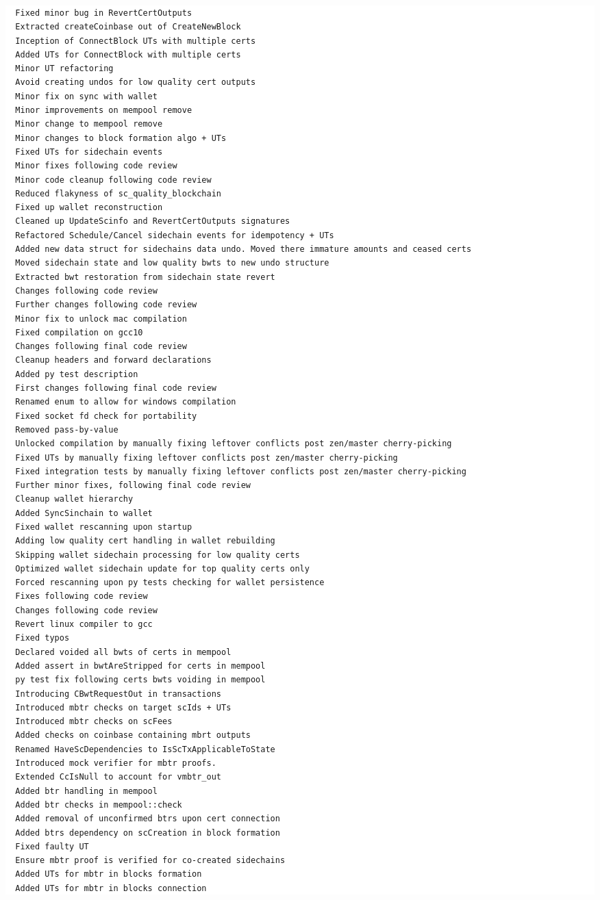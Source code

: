       Fixed minor bug in RevertCertOutputs
      Extracted createCoinbase out of CreateNewBlock
      Inception of ConnectBlock UTs with multiple certs
      Added UTs for ConnectBlock with multiple certs
      Minor UT refactoring
      Avoid creating undos for low quality cert outputs
      Minor fix on sync with wallet
      Minor improvements on mempool remove
      Minor change to mempool remove
      Minor changes to block formation algo + UTs
      Fixed UTs for sidechain events
      Minor fixes following code review
      Minor code cleanup following code review
      Reduced flakyness of sc_quality_blockchain
      Fixed up wallet reconstruction
      Cleaned up UpdateScinfo and RevertCertOutputs signatures
      Refactored Schedule/Cancel sidechain events for idempotency + UTs
      Added new data struct for sidechains data undo. Moved there immature amounts and ceased certs
      Moved sidechain state and low quality bwts to new undo structure
      Extracted bwt restoration from sidechain state revert
      Changes following code review
      Further changes following code review
      Minor fix to unlock mac compilation
      Fixed compilation on gcc10
      Changes following final code review
      Cleanup headers and forward declarations
      Added py test description
      First changes following final code review
      Renamed enum to allow for windows compilation
      Fixed socket fd check for portability
      Removed pass-by-value
      Unlocked compilation by manually fixing leftover conflicts post zen/master cherry-picking
      Fixed UTs by manually fixing leftover conflicts post zen/master cherry-picking
      Fixed integration tests by manually fixing leftover conflicts post zen/master cherry-picking
      Further minor fixes, following final code review
      Cleanup wallet hierarchy
      Added SyncSinchain to wallet
      Fixed wallet rescanning upon startup
      Adding low quality cert handling in wallet rebuilding
      Skipping wallet sidechain processing for low quality certs
      Optimized wallet sidechain update for top quality certs only
      Forced rescanning upon py tests checking for wallet persistence
      Fixes following code review
      Changes following code review
      Revert linux compiler to gcc
      Fixed typos
      Declared voided all bwts of certs in mempool
      Added assert in bwtAreStripped for certs in mempool
      py test fix following certs bwts voiding in mempool
      Introducing CBwtRequestOut in transactions
      Introduced mbtr checks on target scIds + UTs
      Introduced mbtr checks on scFees
      Added checks on coinbase containing mbrt outputs
      Renamed HaveScDependencies to IsScTxApplicableToState
      Introduced mock verifier for mbtr proofs.
      Extended CcIsNull to account for vmbtr_out
      Added btr handling in mempool
      Added btr checks in mempool::check
      Added removal of unconfirmed btrs upon cert connection
      Added btrs dependency on scCreation in block formation
      Fixed faulty UT
      Ensure mbtr proof is verified for co-created sidechains
      Added UTs for mbtr in blocks formation
      Added UTs for mbtr in blocks connection